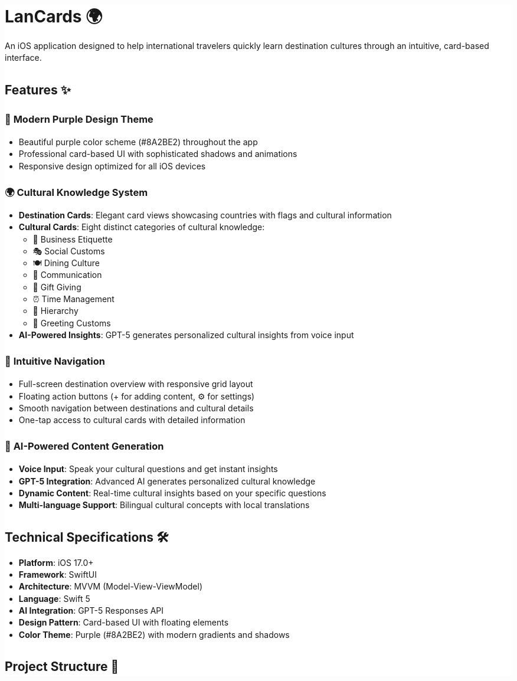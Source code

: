 # LanCards 🌍

An iOS application designed to help international travelers quickly learn destination cultures through an intuitive, card-based interface.

## Features ✨

### 🎨 **Modern Purple Design Theme**
- Beautiful purple color scheme (#8A2BE2) throughout the app
- Professional card-based UI with sophisticated shadows and animations
- Responsive design optimized for all iOS devices

### 🌍 **Cultural Knowledge System**
- **Destination Cards**: Elegant card views showcasing countries with flags and cultural information
- **Cultural Cards**: Eight distinct categories of cultural knowledge:
  - 🤝 Business Etiquette
  - 🎭 Social Customs  
  - 🍽️ Dining Culture
  - 💬 Communication
  - 🎁 Gift Giving
  - ⏰ Time Management
  - 👑 Hierarchy
  - 👋 Greeting Customs
- **AI-Powered Insights**: GPT-5 generates personalized cultural insights from voice input

### 🎯 **Intuitive Navigation**
- Full-screen destination overview with responsive grid layout
- Floating action buttons (+ for adding content, ⚙️ for settings)
- Smooth navigation between destinations and cultural details
- One-tap access to cultural cards with detailed information

### 📱 **AI-Powered Content Generation**
- **Voice Input**: Speak your cultural questions and get instant insights
- **GPT-5 Integration**: Advanced AI generates personalized cultural knowledge
- **Dynamic Content**: Real-time cultural insights based on your specific questions
- **Multi-language Support**: Bilingual cultural concepts with local translations

## Technical Specifications 🛠️

- **Platform**: iOS 17.0+
- **Framework**: SwiftUI
- **Architecture**: MVVM (Model-View-ViewModel)
- **Language**: Swift 5
- **AI Integration**: GPT-5 Responses API
- **Design Pattern**: Card-based UI with floating elements
- **Color Theme**: Purple (#8A2BE2) with modern gradients and shadows

## Project Structure 📁
